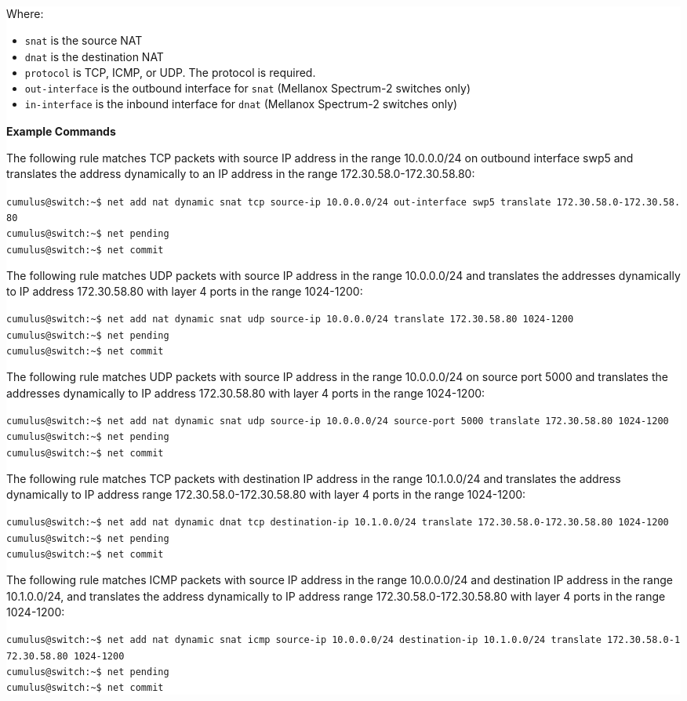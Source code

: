 Where:

- `snat` is the source NAT
- `dnat` is the destination NAT
- `protocol` is TCP, ICMP, or UDP. The protocol is required.
- `out-interface` is the outbound interface for `snat` (Mellanox Spectrum-2 switches only)
- `in-interface` is the inbound interface for `dnat` (Mellanox Spectrum-2 switches only)

**Example Commands**

The following rule matches TCP packets with source IP address in the range 10.0.0.0/24 on outbound interface swp5 and translates the address dynamically to an IP address in the range 172.30.58.0-172.30.58.80:

```
cumulus@switch:~$ net add nat dynamic snat tcp source-ip 10.0.0.0/24 out-interface swp5 translate 172.30.58.0-172.30.58.80
cumulus@switch:~$ net pending
cumulus@switch:~$ net commit
```

The following rule matches UDP packets with source IP address in the range 10.0.0.0/24 and translates the addresses dynamically to IP address 172.30.58.80 with layer 4 ports in the range 1024-1200:

```
cumulus@switch:~$ net add nat dynamic snat udp source-ip 10.0.0.0/24 translate 172.30.58.80 1024-1200
cumulus@switch:~$ net pending
cumulus@switch:~$ net commit
```

The following rule matches UDP packets with source IP address in the range 10.0.0.0/24 on source port 5000 and translates the addresses dynamically to IP address 172.30.58.80 with layer 4 ports in the range 1024-1200:

```
cumulus@switch:~$ net add nat dynamic snat udp source-ip 10.0.0.0/24 source-port 5000 translate 172.30.58.80 1024-1200
cumulus@switch:~$ net pending
cumulus@switch:~$ net commit
```

The following rule matches TCP packets with destination IP address in the range 10.1.0.0/24 and translates the address dynamically to IP address range 172.30.58.0-172.30.58.80 with layer 4 ports in the range 1024-1200:

```
cumulus@switch:~$ net add nat dynamic dnat tcp destination-ip 10.1.0.0/24 translate 172.30.58.0-172.30.58.80 1024-1200
cumulus@switch:~$ net pending
cumulus@switch:~$ net commit
```

The following rule matches ICMP packets with source IP address in the range 10.0.0.0/24 and destination IP address in the range 10.1.0.0/24, and translates the address dynamically to IP address range 172.30.58.0-172.30.58.80 with layer 4 ports in the range 1024-1200:

```
cumulus@switch:~$ net add nat dynamic snat icmp source-ip 10.0.0.0/24 destination-ip 10.1.0.0/24 translate 172.30.58.0-172.30.58.80 1024-1200
cumulus@switch:~$ net pending
cumulus@switch:~$ net commit
```
